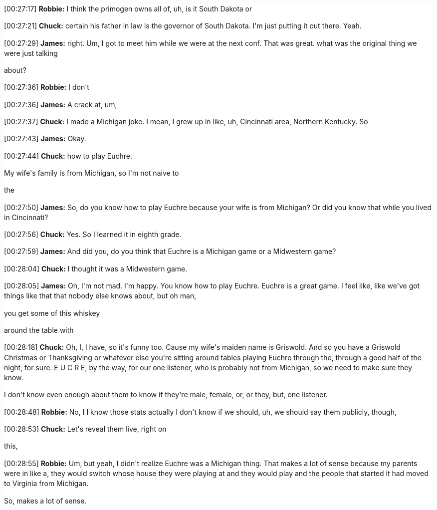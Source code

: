 [00:27:17] **Robbie:** I think the primogen owns all of, uh, is it South Dakota or

[00:27:21] **Chuck:** certain his father in law is the governor of South Dakota. I'm just putting it out there. Yeah.

[00:27:29] **James:** right. Um, I got to meet him while we were at the next conf. That was great. what was the original thing we were just talking

about?

[00:27:36] **Robbie:** I don't

[00:27:36] **James:** A crack at, um,

[00:27:37] **Chuck:** I made a Michigan joke. I mean, I grew up in like, uh, Cincinnati area, Northern Kentucky. So

[00:27:43] **James:** Okay.

[00:27:44] **Chuck:** how to play Euchre.

My wife's family is from Michigan, so I'm not naive to

the

[00:27:50] **James:** So, do you know how to play Euchre because your wife is from Michigan? Or did you know that while you lived in Cincinnati?

[00:27:56] **Chuck:** Yes. So I learned it in eighth grade.

[00:27:59] **James:** And did you, do you think that Euchre is a Michigan game or a Midwestern game?

[00:28:04] **Chuck:** I thought it was a Midwestern game.

[00:28:05] **James:** Oh, I'm not mad. I'm happy. You know how to play Euchre. Euchre is a great game. I feel like, like we've got things like that that nobody else knows about, but oh man,

you get some of this whiskey

around the table with

[00:28:18] **Chuck:** Oh, I, I have, so it's funny too. Cause my wife's maiden name is Griswold. And so you have a Griswold Christmas or Thanksgiving or whatever else you're sitting around tables playing Euchre through the, through a good half of the night, for sure. E U C R E, by the way, for our one listener, who is probably not from Michigan, so we need to make sure they know.

I don't know even enough about them to know if they're male, female, or, or they, but, one listener.

[00:28:48] **Robbie:** No, I I know those stats actually I don't know if we should, uh, we should say them publicly, though,

[00:28:53] **Chuck:** Let's reveal them live, right on

this,

[00:28:55] **Robbie:** Um, but yeah, I didn't realize Euchre was a Michigan thing. That makes a lot of sense because my parents were in like a, they would switch whose house they were playing at and they would play and the people that started it had moved to Virginia from Michigan.

So, makes a lot of sense.
